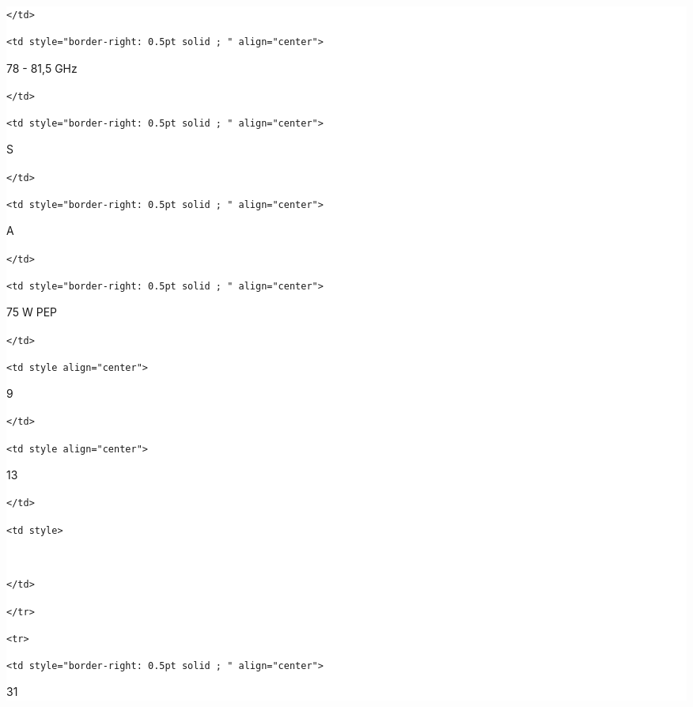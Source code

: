 ```{=html}
</td>
```
```{=html}
<td style="border-right: 0.5pt solid ; " align="center">
```
78 - 81,5 GHz

```{=html}
</td>
```
```{=html}
<td style="border-right: 0.5pt solid ; " align="center">
```
S

```{=html}
</td>
```
```{=html}
<td style="border-right: 0.5pt solid ; " align="center">
```
A

```{=html}
</td>
```
```{=html}
<td style="border-right: 0.5pt solid ; " align="center">
```
75 W PEP

```{=html}
</td>
```
```{=html}
<td style align="center">
```
9

```{=html}
</td>
```
```{=html}
<td style align="center">
```
13

```{=html}
</td>
```
```{=html}
<td style>
```
 

```{=html}
</td>
```
```{=html}
</tr>
```
```{=html}
<tr>
```
```{=html}
<td style="border-right: 0.5pt solid ; " align="center">
```
31
